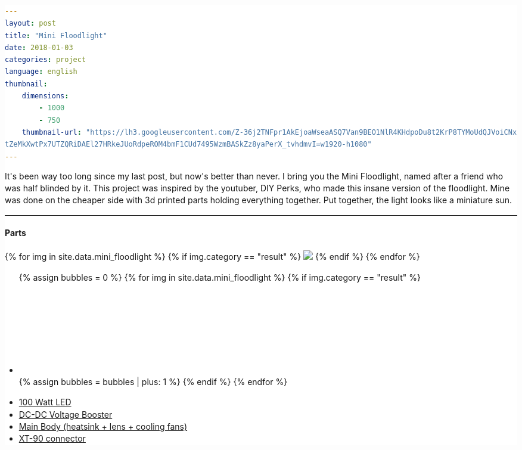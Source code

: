 ```yaml
---
layout: post
title: "Mini Floodlight"
date: 2018-01-03
categories: project
language: english
thumbnail: 
    dimensions: 
        - 1000
        - 750
    thumbnail-url: "https://lh3.googleusercontent.com/Z-36j2TNFpr1AkEjoaWseaASQ7Van9BEO1NlR4KHdpoDu8t2KrP8TYMoUdQJVoiCNxtZeMkXwtPx7UTZQRiDAEl27HRkeJUoRdpeROM4bmF1CUd7495WzmBASkZz8yaPerX_tvhdmvI=w1920-h1080"
---
```


<main>
    <div class="youtube-video">
        <iframe width="100%" height="100%" src="https://www.youtube.com/embed/lph9v_47lMI" frameborder="0" allow="accelerometer; autoplay; encrypted-media; gyroscope; picture-in-picture" allowfullscreen></iframe>
    </div>
    <p>
        It's been way too long since my last post, but now's better than never. I bring you the Mini Floodlight, named after a friend who was half blinded by it. This project was inspired by the youtuber, DIY Perks, who made this insane version of the floodlight. Mine was done on the cheaper side with 3d printed parts holding everything together. Put together, the light looks like a miniature sun.
    </p>
    <hr>
    <h4>Parts</h4>
    <div>
        <div id="result" class="slide-gallery">
        {% for img in site.data.mini_floodlight %}
            {% if img.category == "result" %}
                <img class="slides" src="{{img.img-url}}">
            {% endif %}
        {% endfor %}
        <ul class="controls">
            {% assign bubbles = 0 %}
                {% for img in site.data.mini_floodlight %}
                    {% if img.category == "result" %}
                        <li class="slide-bubble highlight" onclick="currentSlide({{bubbles}}, '#result')" onmouseover="currentSlide({{bubbles}}, '#result')">
                            <svg><circle/></svg> 
                        </li>
                        {% assign bubbles = bubbles | plus: 1 %}
                    {% endif %}
                {% endfor %}
        </ul>
    </div>
    <ul>
        <li>
            <a href="http://amzn.to/2CEpajK" target="_blank">100 Watt LED</a>
        </li>
        <li>
            <a href="http://amzn.to/2qhXnA5" target="_blank">DC-DC Voltage Booster</a>
        </li>
        <li>
            <a href="http://amzn.to/2ENNLQK" target="_blank">Main Body (heatsink + lens + cooling fans)</a>
        </li>
        <li>
            <a href="http://amzn.to/2Clz1XO" target="_blank">XT-90 connector</a>